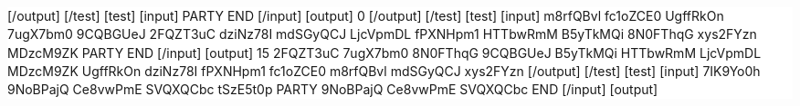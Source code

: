 [/output]
[/test]
[test]
[input]
PARTY
END
[/input]
[output]
0
[/output]
[/test]
[test]
[input]
m8rfQBvl
fc1oZCE0
UgffRkOn
7ugX7bm0
9CQBGUeJ
2FQZT3uC
dziNz78I
mdSGyQCJ
LjcVpmDL
fPXNHpm1
HTTbwRmM
B5yTkMQi
8N0FThqG
xys2FYzn
MDzcM9ZK
PARTY
END
[/input]
[output]
15
2FQZT3uC
7ugX7bm0
8N0FThqG
9CQBGUeJ
B5yTkMQi
HTTbwRmM
LjcVpmDL
MDzcM9ZK
UgffRkOn
dziNz78I
fPXNHpm1
fc1oZCE0
m8rfQBvl
mdSGyQCJ
xys2FYzn
[/output]
[/test]
[test]
[input]
7IK9Yo0h
9NoBPajQ
Ce8vwPmE
SVQXQCbc
tSzE5t0p
PARTY
9NoBPajQ
Ce8vwPmE
SVQXQCbc
END
[/input]
[output]